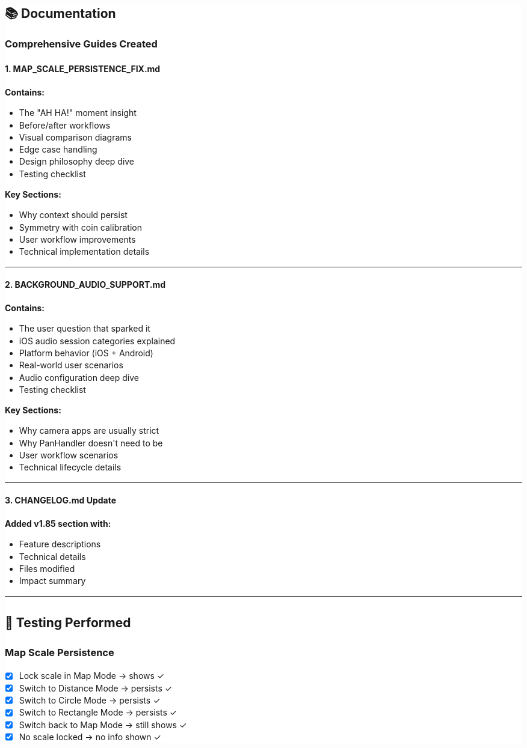 
## 📚 Documentation

### Comprehensive Guides Created

#### 1. MAP_SCALE_PERSISTENCE_FIX.md
**Contains:**
- The "AH HA!" moment insight
- Before/after workflows
- Visual comparison diagrams
- Edge case handling
- Design philosophy deep dive
- Testing checklist

**Key Sections:**
- Why context should persist
- Symmetry with coin calibration
- User workflow improvements
- Technical implementation details

---

#### 2. BACKGROUND_AUDIO_SUPPORT.md
**Contains:**
- The user question that sparked it
- iOS audio session categories explained
- Platform behavior (iOS + Android)
- Real-world user scenarios
- Audio configuration deep dive
- Testing checklist

**Key Sections:**
- Why camera apps are usually strict
- Why PanHandler doesn't need to be
- User workflow scenarios
- Technical lifecycle details

---

#### 3. CHANGELOG.md Update
**Added v1.85 section with:**
- Feature descriptions
- Technical details
- Files modified
- Impact summary

---

## 🧪 Testing Performed

### Map Scale Persistence
- [x] Lock scale in Map Mode → shows ✓
- [x] Switch to Distance Mode → persists ✓
- [x] Switch to Circle Mode → persists ✓
- [x] Switch to Rectangle Mode → persists ✓
- [x] Switch back to Map Mode → still shows ✓
- [x] No scale locked → no info shown ✓
